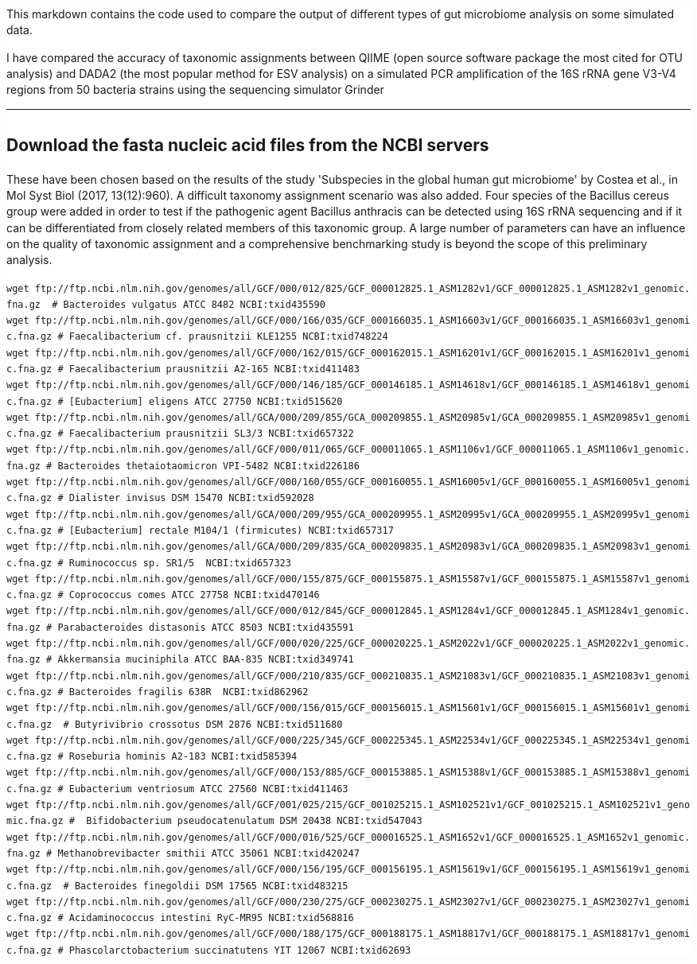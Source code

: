 This markdown contains the code used to compare the output of different types of gut microbiome analysis on some simulated data. 

I have compared the accuracy of taxonomic assignments between QIIME (open source software package the most cited for OTU analysis) and DADA2 (the most popular method for ESV analysis) on a simulated PCR amplification of the 16S rRNA gene V3-V4 regions from 50 bacteria strains using the sequencing simulator Grinder

   
--------------------------------------------------------------------------

## Download the fasta nucleic acid files from the NCBI servers

These have been chosen based on the results of the study 'Subspecies in the global human gut microbiome' by Costea et al., in Mol Syst Biol (2017, 13(12):960). A difficult taxonomy assignment scenario was also added. Four species of the Bacillus cereus group were added in order to test if the pathogenic agent Bacillus anthracis can be detected using 16S rRNA sequencing and if it can be differentiated from closely related members of this taxonomic group. A large number of parameters can have an influence on the quality of taxonomic assignment and a comprehensive benchmarking study is beyond the scope of this preliminary analysis. 


```{bash}
wget ftp://ftp.ncbi.nlm.nih.gov/genomes/all/GCF/000/012/825/GCF_000012825.1_ASM1282v1/GCF_000012825.1_ASM1282v1_genomic.fna.gz  # Bacteroides vulgatus ATCC 8482 NCBI:txid435590
wget ftp://ftp.ncbi.nlm.nih.gov/genomes/all/GCF/000/166/035/GCF_000166035.1_ASM16603v1/GCF_000166035.1_ASM16603v1_genomic.fna.gz # Faecalibacterium cf. prausnitzii KLE1255 NCBI:txid748224
wget ftp://ftp.ncbi.nlm.nih.gov/genomes/all/GCF/000/162/015/GCF_000162015.1_ASM16201v1/GCF_000162015.1_ASM16201v1_genomic.fna.gz # Faecalibacterium prausnitzii A2-165 NCBI:txid411483
wget ftp://ftp.ncbi.nlm.nih.gov/genomes/all/GCF/000/146/185/GCF_000146185.1_ASM14618v1/GCF_000146185.1_ASM14618v1_genomic.fna.gz # [Eubacterium] eligens ATCC 27750 NCBI:txid515620
wget ftp://ftp.ncbi.nlm.nih.gov/genomes/all/GCA/000/209/855/GCA_000209855.1_ASM20985v1/GCA_000209855.1_ASM20985v1_genomic.fna.gz # Faecalibacterium prausnitzii SL3/3 NCBI:txid657322
wget ftp://ftp.ncbi.nlm.nih.gov/genomes/all/GCF/000/011/065/GCF_000011065.1_ASM1106v1/GCF_000011065.1_ASM1106v1_genomic.fna.gz # Bacteroides thetaiotaomicron VPI-5482 NCBI:txid226186
wget ftp://ftp.ncbi.nlm.nih.gov/genomes/all/GCF/000/160/055/GCF_000160055.1_ASM16005v1/GCF_000160055.1_ASM16005v1_genomic.fna.gz # Dialister invisus DSM 15470 NCBI:txid592028
wget ftp://ftp.ncbi.nlm.nih.gov/genomes/all/GCA/000/209/955/GCA_000209955.1_ASM20995v1/GCA_000209955.1_ASM20995v1_genomic.fna.gz # [Eubacterium] rectale M104/1 (firmicutes) NCBI:txid657317
wget ftp://ftp.ncbi.nlm.nih.gov/genomes/all/GCA/000/209/835/GCA_000209835.1_ASM20983v1/GCA_000209835.1_ASM20983v1_genomic.fna.gz # Ruminococcus sp. SR1/5  NCBI:txid657323
wget ftp://ftp.ncbi.nlm.nih.gov/genomes/all/GCF/000/155/875/GCF_000155875.1_ASM15587v1/GCF_000155875.1_ASM15587v1_genomic.fna.gz # Coprococcus comes ATCC 27758 NCBI:txid470146
wget ftp://ftp.ncbi.nlm.nih.gov/genomes/all/GCF/000/012/845/GCF_000012845.1_ASM1284v1/GCF_000012845.1_ASM1284v1_genomic.fna.gz # Parabacteroides distasonis ATCC 8503 NCBI:txid435591
wget ftp://ftp.ncbi.nlm.nih.gov/genomes/all/GCF/000/020/225/GCF_000020225.1_ASM2022v1/GCF_000020225.1_ASM2022v1_genomic.fna.gz # Akkermansia muciniphila ATCC BAA-835 NCBI:txid349741
wget ftp://ftp.ncbi.nlm.nih.gov/genomes/all/GCF/000/210/835/GCF_000210835.1_ASM21083v1/GCF_000210835.1_ASM21083v1_genomic.fna.gz # Bacteroides fragilis 638R  NCBI:txid862962
wget ftp://ftp.ncbi.nlm.nih.gov/genomes/all/GCF/000/156/015/GCF_000156015.1_ASM15601v1/GCF_000156015.1_ASM15601v1_genomic.fna.gz  # Butyrivibrio crossotus DSM 2876 NCBI:txid511680
wget ftp://ftp.ncbi.nlm.nih.gov/genomes/all/GCF/000/225/345/GCF_000225345.1_ASM22534v1/GCF_000225345.1_ASM22534v1_genomic.fna.gz # Roseburia hominis A2-183 NCBI:txid585394
wget ftp://ftp.ncbi.nlm.nih.gov/genomes/all/GCF/000/153/885/GCF_000153885.1_ASM15388v1/GCF_000153885.1_ASM15388v1_genomic.fna.gz # Eubacterium ventriosum ATCC 27560 NCBI:txid411463
wget ftp://ftp.ncbi.nlm.nih.gov/genomes/all/GCF/001/025/215/GCF_001025215.1_ASM102521v1/GCF_001025215.1_ASM102521v1_genomic.fna.gz #  Bifidobacterium pseudocatenulatum DSM 20438 NCBI:txid547043
wget ftp://ftp.ncbi.nlm.nih.gov/genomes/all/GCF/000/016/525/GCF_000016525.1_ASM1652v1/GCF_000016525.1_ASM1652v1_genomic.fna.gz # Methanobrevibacter smithii ATCC 35061 NCBI:txid420247
wget ftp://ftp.ncbi.nlm.nih.gov/genomes/all/GCF/000/156/195/GCF_000156195.1_ASM15619v1/GCF_000156195.1_ASM15619v1_genomic.fna.gz  # Bacteroides finegoldii DSM 17565 NCBI:txid483215
wget ftp://ftp.ncbi.nlm.nih.gov/genomes/all/GCF/000/230/275/GCF_000230275.1_ASM23027v1/GCF_000230275.1_ASM23027v1_genomic.fna.gz # Acidaminococcus intestini RyC-MR95 NCBI:txid568816
wget ftp://ftp.ncbi.nlm.nih.gov/genomes/all/GCF/000/188/175/GCF_000188175.1_ASM18817v1/GCF_000188175.1_ASM18817v1_genomic.fna.gz # Phascolarctobacterium succinatutens YIT 12067 NCBI:txid62693
```